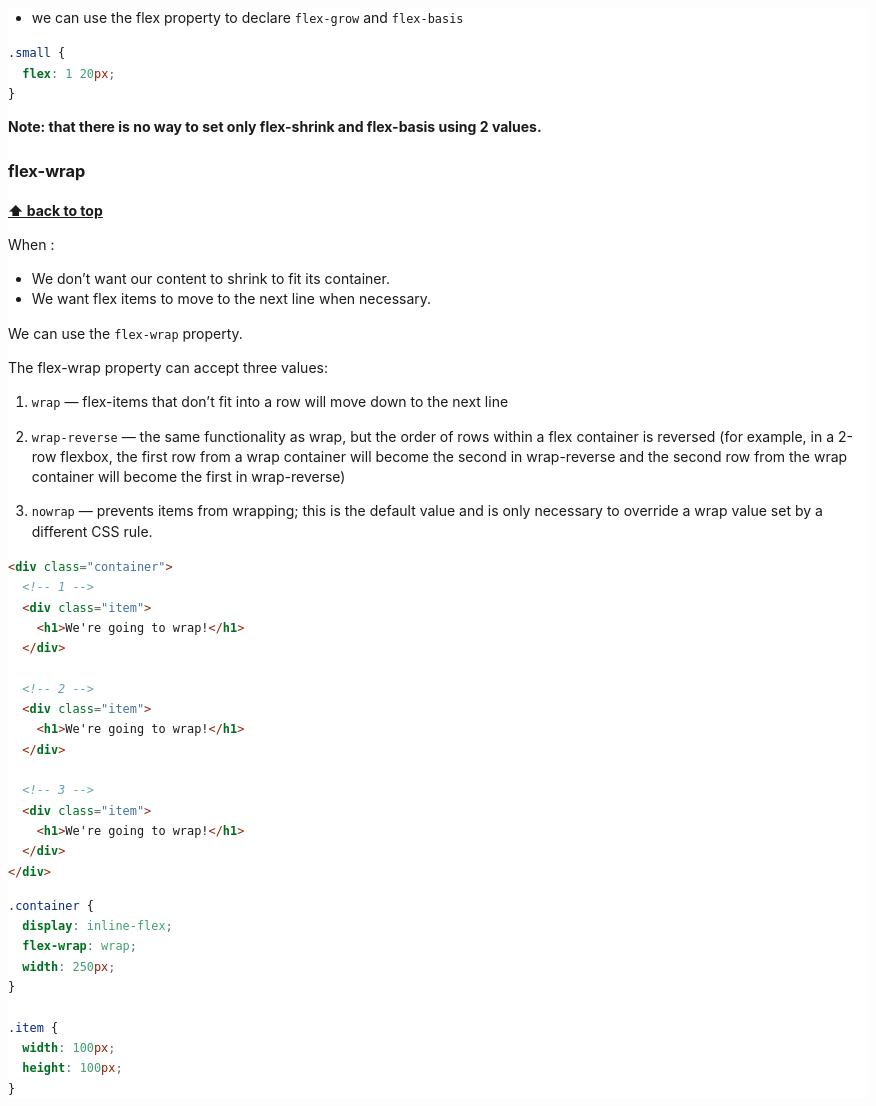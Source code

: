 - we can use the flex property to declare `flex-grow` and `flex-basis`

```css
.small {
  flex: 1 20px;
}
```

**Note: that there is no way to set only flex-shrink and flex-basis using 2 values.**

### flex-wrap

**[⬆ back to top](#table-of-contents)**

When :

- We don’t want our content to shrink to fit its container.
- We want flex items to move to the next line when necessary.

We can use the `flex-wrap` property.

The flex-wrap property can accept three values:

1. `wrap` — flex-items that don’t fit into a row will move down to the next line

2. `wrap-reverse` — the same functionality as wrap, but the order of rows within a flex container is reversed (for example, in a 2-row flexbox, the first row from a wrap container will become the second in wrap-reverse and the second row from the wrap container will become the first in wrap-reverse)

3. `nowrap` — prevents items from wrapping; this is the default value and is only necessary to override a wrap value set by a different CSS rule.

```html
<div class="container">
  <!-- 1 -->
  <div class="item">
    <h1>We're going to wrap!</h1>
  </div>

  <!-- 2 -->
  <div class="item">
    <h1>We're going to wrap!</h1>
  </div>

  <!-- 3 -->
  <div class="item">
    <h1>We're going to wrap!</h1>
  </div>
</div>
```

```css
.container {
  display: inline-flex;
  flex-wrap: wrap;
  width: 250px;
}

.item {
  width: 100px;
  height: 100px;
}
```
